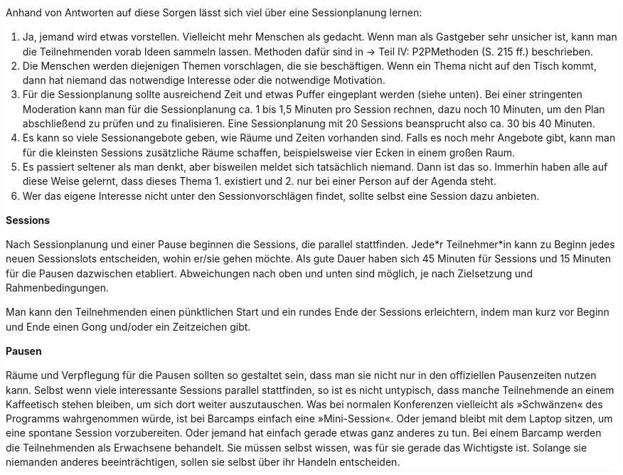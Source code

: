 Anhand von Antworten auf diese Sorgen lässt sich viel über eine
Sessionplanung lernen:

1. Ja, jemand wird etwas vorstellen. Vielleicht mehr Menschen als
    gedacht. Wenn man als Gastgeber sehr unsicher ist, kann man die
    Teilnehmenden vorab Ideen sammeln lassen. Methoden dafür sind in →
    Teil IV: P2PMethoden (S. 215 ff.) beschrieben.
2. Die Menschen werden diejenigen Themen vorschlagen, die sie
    beschäftigen. Wenn ein Thema nicht auf den Tisch kommt, dann hat
    niemand das notwendige Interesse oder die notwendige Motivation.
3. Für die Sessionplanung sollte ausreichend Zeit und etwas Puffer
    eingeplant werden (siehe unten). Bei einer stringenten Moderation
    kann man für die Sessionplanung ca. 1 bis 1,5 Minuten pro Session
    rechnen, dazu noch 10 Minuten, um den Plan abschließend zu prüfen
    und zu finalisieren. Eine Sessionplanung mit 20 Sessions beansprucht
    also ca. 30 bis 40 Minuten.
4. Es kann so viele Sessionangebote geben, wie Räume und Zeiten
    vorhanden sind. Falls es noch mehr Angebote gibt, kann man für die
    kleinsten Sessions zusätzliche Räume schaffen, beispielsweise vier
    Ecken in einem großen Raum.
5. Es passiert seltener als man denkt, aber bisweilen meldet sich
    tatsächlich niemand. Dann ist das so. Immerhin haben alle auf diese
    Weise gelernt, dass dieses Thema 1. existiert und 2. nur bei einer
    Person auf der Agenda steht.
6. Wer das eigene Interesse nicht unter den Sessionvorschlägen findet,
    sollte selbst eine Session dazu anbieten.

**Sessions**

Nach Sessionplanung und einer Pause beginnen die Sessions, die
parallel stattfinden. Jede\*r Teilnehmer\*in kann zu Beginn jedes
neuen Sessionslots entscheiden, wohin er/sie gehen möchte. Als gute
Dauer haben sich 45 Minuten für Sessions und 15 Minuten für die Pausen
dazwischen etabliert. Abweichungen nach oben und unten sind möglich,
je nach Zielsetzung und Rahmenbedingungen.

Man kann den Teilnehmenden einen pünktlichen Start und ein rundes Ende
der Sessions erleichtern, indem man kurz vor Beginn und Ende einen
Gong und/oder ein Zeitzeichen gibt.

**Pausen**

Räume und Verpflegung für die Pausen sollten so gestaltet sein, dass
man sie nicht nur in den offiziellen Pausenzeiten nutzen kann. Selbst
wenn viele interessante Sessions parallel stattfinden, so ist es nicht
untypisch, dass manche Teilnehmende an einem Kaffeetisch stehen
bleiben, um sich dort weiter auszutauschen. Was bei normalen
Konferenzen vielleicht als »Schwänzen« des Programms wahrgenommen
würde, ist bei Barcamps einfach eine »Mini-Session«. Oder jemand
bleibt mit dem Laptop sitzen, um eine spontane Session vorzubereiten.
Oder jemand hat einfach gerade etwas ganz anderes zu tun. Bei einem
Barcamp werden die Teilnehmenden als Erwachsene behandelt. Sie müssen
selbst wissen, was für sie gerade das Wichtigste ist. Solange sie
niemanden anderes beeinträchtigen, sollen sie selbst über ihr Handeln
entscheiden.

